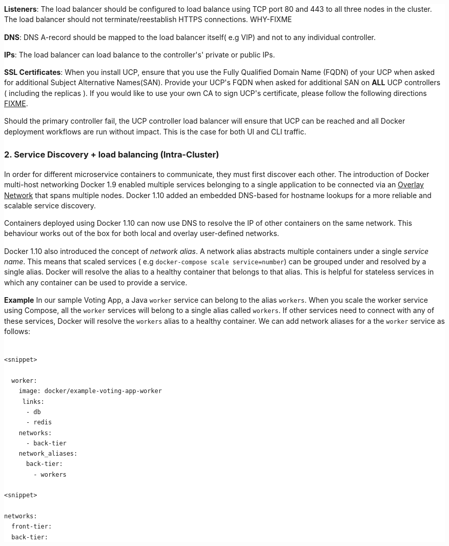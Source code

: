 **Listeners**:  The load balancer should be configured to load balance using TCP port 80 and 443 to all three nodes in the cluster. The load balancer should not terminate/reestablish HTTPS connections. WHY-FIXME

**DNS**: DNS A-record should be mapped to the load balancer itself( e.g VIP) and not to any individual controller.

**IPs**: The load balancer can load balance to the controller's' private or public IPs. 

**SSL Certificates**: When you install UCP, ensure that you use the Fully Qualified Domain Name (FQDN) of your UCP when asked for additional Subject Alternative Names(SAN). Provide your UCP's FQDN when asked for additional SAN on **ALL** UCP controllers ( including the replicas ). If you would like to use your own CA to sign UCP's certificate, please follow the following directions [FIXME]().


Should the primary controller fail, the UCP controller load balancer will ensure that UCP can be reached and all Docker deployment workflows are run without impact. This is the case for both UI and CLI traffic.


### 2. Service Discovery + load balancing (Intra-Cluster)

In order for different microservice containers to communicate, they must first discover each other. The introduction of Docker multi-host networking  Docker 1.9 enabled multiple services belonging to a single application to be connected via an [Overlay Network](FIXME) that spans multiple nodes. Docker 1.10 added an embedded DNS-based for hostname lookups for a more reliable and scalable service discovery. 

Containers deployed using Docker 1.10 can now use DNS to resolve the IP of other containers on the same network. This behaviour works out of the box for both local and overlay user-defined networks.  

Docker 1.10 also introduced the concept of _network alias_. A network alias abstracts multiple containers under a single _service name_. This means that scaled services ( e.g `docker-compose scale service=number`) can be grouped under and resolved by a single alias. Docker will resolve the alias to a healthy container that belongs to that alias. This is helpful for stateless services in which any container can be used to provide a service. 

**Example** In our sample Voting App, a Java `worker` service can belong to the alias `workers`. When you scale the worker service using Compose, all the `worker` services will belong to a single alias called `workers`. If other services need to connect with any of these services, Docker will resolve the `workers` alias to a healthy container. We can add network aliases for a the `worker` service as follows:


```

<snippet>

  worker:
    image: docker/example-voting-app-worker
	 links:
      - db
      - redis
    networks:
      - back-tier
    network_aliases:
      back-tier:
	    - workers			

<snippet>

networks:
  front-tier:
  back-tier:

```
